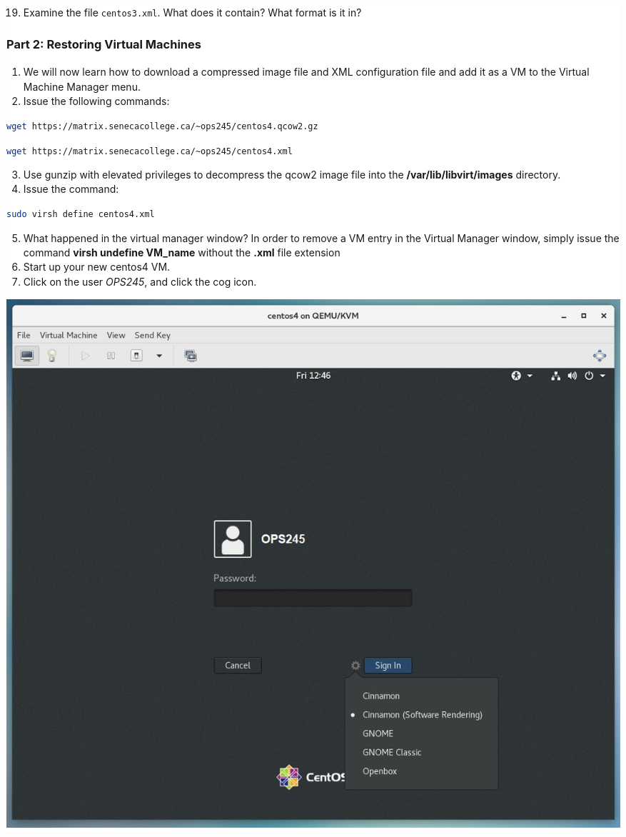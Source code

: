   19. Examine the file `centos3.xml`. What does it contain? What format is it in?

### Part 2: Restoring Virtual Machines

  1. We will now learn how to download a compressed image file and XML configuration file and add it as a VM to the Virtual Machine Manager menu.
  2. Issue the following commands:

```bash
wget https://matrix.senecacollege.ca/~ops245/centos4.qcow2.gz
```

```bash
wget https://matrix.senecacollege.ca/~ops245/centos4.xml
```

  3. Use gunzip with elevated privileges to decompress the qcow2 image file into the **/var/lib/libvirt/images** directory.
  4. Issue the command: 

```bash
sudo virsh define centos4.xml
```

  5. What happened in the virtual manager window? In order to remove a VM entry in the Virtual Manager window, simply issue the command **virsh undefine VM_name** without the **.xml** file extension
  6. Start up your new centos4 VM.
  7. Click on the user _OPS245_, and click the cog icon.

![Cinnamon Cog](/img/Cinnamon-2-245.png)

